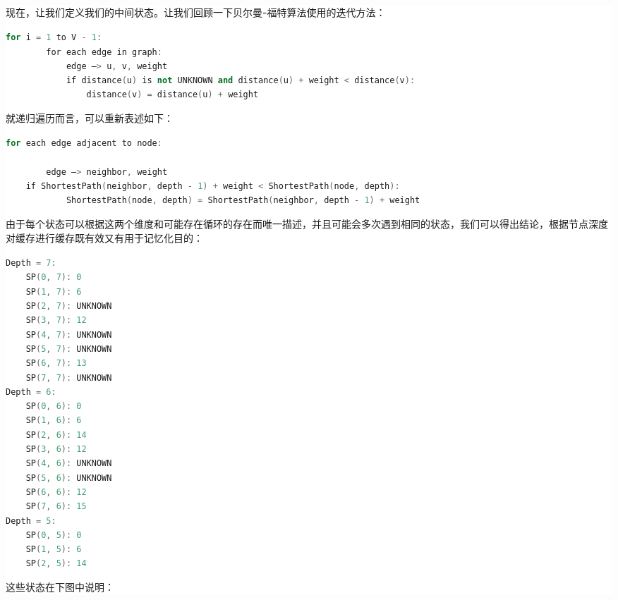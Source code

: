 现在，让我们定义我们的中间状态。让我们回顾一下贝尔曼-福特算法使用的迭代方法：

```cpp
for i = 1 to V - 1:
        for each edge in graph:
            edge —> u, v, weight 
            if distance(u) is not UNKNOWN and distance(u) + weight < distance(v):
                distance(v) = distance(u) + weight
```

就递归遍历而言，可以重新表述如下：

```cpp
for each edge adjacent to node:

        edge —> neighbor, weight
    if ShortestPath(neighbor, depth - 1) + weight < ShortestPath(node, depth):
            ShortestPath(node, depth) = ShortestPath(neighbor, depth - 1) + weight
```

由于每个状态可以根据这两个维度和可能存在循环的存在而唯一描述，并且可能会多次遇到相同的状态，我们可以得出结论，根据节点深度对缓存进行缓存既有效又有用于记忆化目的：

```cpp
Depth = 7:
    SP(0, 7): 0
    SP(1, 7): 6
    SP(2, 7): UNKNOWN
    SP(3, 7): 12
    SP(4, 7): UNKNOWN
    SP(5, 7): UNKNOWN
    SP(6, 7): 13
    SP(7, 7): UNKNOWN
Depth = 6:
    SP(0, 6): 0
    SP(1, 6): 6
    SP(2, 6): 14
    SP(3, 6): 12
    SP(4, 6): UNKNOWN
    SP(5, 6): UNKNOWN
    SP(6, 6): 12
    SP(7, 6): 15
Depth = 5:
    SP(0, 5): 0
    SP(1, 5): 6
    SP(2, 5): 14
```

这些状态在下图中说明：

